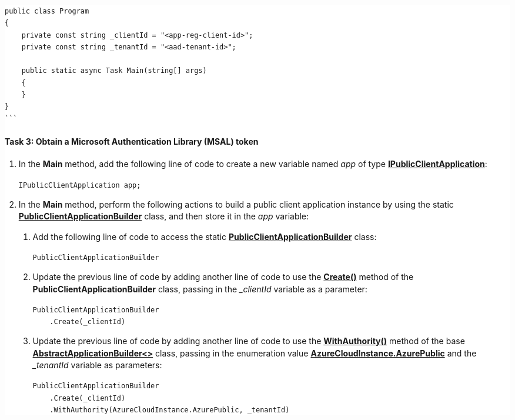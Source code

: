     public class Program
    {
        private const string _clientId = "<app-reg-client-id>";        
        private const string _tenantId = "<aad-tenant-id>";

        public static async Task Main(string[] args)
        {
        }
    }
    ```

#### Task 3: Obtain a Microsoft Authentication Library (MSAL) token

1.  In the **Main** method, add the following line of code to create a new variable named *app* of type **[IPublicClientApplication](https://docs.microsoft.com/dotnet/api/microsoft.identity.client.ipublicclientapplication)**:

    ```
    IPublicClientApplication app;
    ```

1.  In the **Main** method, perform the following actions to build a public client application instance by using the static **[PublicClientApplicationBuilder](https://docs.microsoft.com/dotnet/api/microsoft.identity.client.publicclientapplicationbuilder)** class, and then store it in the *app* variable:

    1.  Add the following line of code to access the static **[PublicClientApplicationBuilder](https://docs.microsoft.com/dotnet/api/microsoft.identity.client.publicclientapplicationbuilder)** class:

        ```
        PublicClientApplicationBuilder
        ```

    1.  Update the previous line of code by adding another line of code to use the **[Create()](https://docs.microsoft.com/dotnet/api/microsoft.identity.client.publicclientapplicationbuilder.create)** method of the **PublicClientApplicationBuilder** class, passing in the *_clientId* variable as a parameter:

        ```
        PublicClientApplicationBuilder
            .Create(_clientId)
        ```

    1.  Update the previous line of code by adding another line of code to use the **[WithAuthority()](https://docs.microsoft.com/dotnet/api/microsoft.identity.client.abstractapplicationbuilder-1.withauthority)** method of the base **[AbstractApplicationBuilder<>](https://docs.microsoft.com/dotnet/api/microsoft.identity.client.abstractapplicationbuilder-1)** class, passing in the enumeration value **[AzureCloudInstance.AzurePublic](https://docs.microsoft.com/dotnet/api/microsoft.identity.client.azurecloudinstance)** and the *_tenantId* variable as parameters:

        ```
        PublicClientApplicationBuilder
            .Create(_clientId)
            .WithAuthority(AzureCloudInstance.AzurePublic, _tenantId)
        ```
